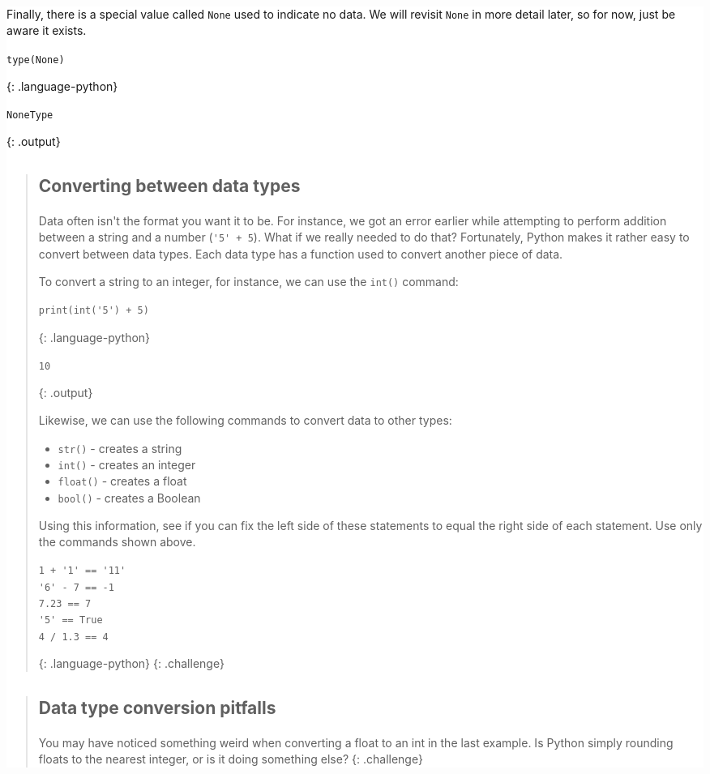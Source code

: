 Finally, there is a special value called `None` used to indicate no data.
We will revisit `None` in more detail later, so for now, just be aware it exists.

```
type(None)
```
{: .language-python}
```
NoneType
```
{: .output}

> ## Converting between data types
> Data often isn't the format you want it to be.
> For instance, we got an error earlier while attempting to
> perform addition between a string and a number (`'5' + 5`).
> What if we really needed to do that?
> Fortunately, Python makes it rather easy to convert between data types.
> Each data type has a function used to convert another piece of data.
>
> To convert a string to an integer, for instance, we can use the `int()` command:
>
> ```
> print(int('5') + 5)
> ```
> {: .language-python}
> ```
> 10
> ```
> {: .output}
>
> Likewise, we can use the following commands to convert data to other types:
>
> * `str()` - creates a string
> * `int()` - creates an integer
> * `float()` - creates a float
> * `bool()` - creates a Boolean
> 
> Using this information, 
> see if you can fix the left side of these statements to equal the right side of each statement.
> Use only the commands shown above.
>
> ```
> 1 + '1' == '11'
> '6' - 7 == -1
> 7.23 == 7
> '5' == True
> 4 / 1.3 == 4
> ```
> {: .language-python}
{: .challenge}

> ## Data type conversion pitfalls
> You may have noticed something weird when converting a float to an int in the last example.
> Is Python simply rounding floats to the nearest integer, or is it doing something else?
{: .challenge}
